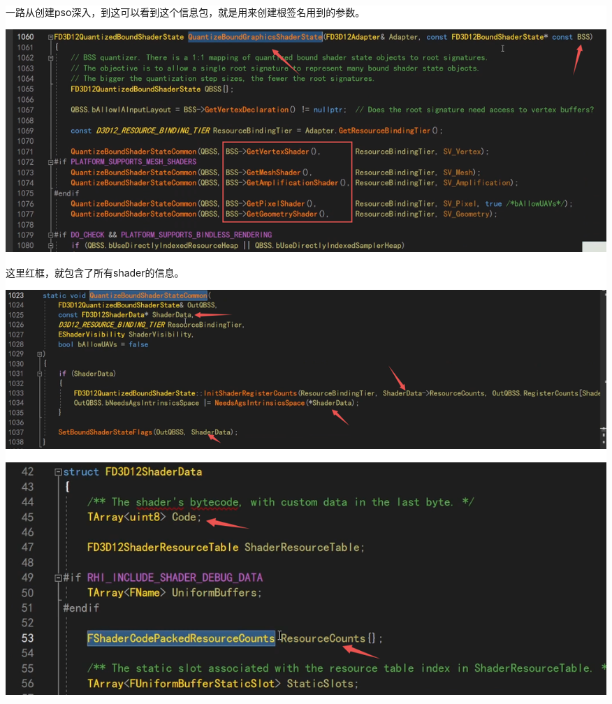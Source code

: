 一路从创建pso深入，到这可以看到这个信息包，就是用来创建根签名用到的参数。

![image-20240129175027779](Images/UE5渲染源码04根签名&参数/image-20240129175027779.png)

这里红框，就包含了所有shader的信息。

![image-20240130165012870](Images/UE5渲染源码04根签名&参数/image-20240130165012870.png)

![image-20240130165117706](Images/UE5渲染源码04根签名&参数/image-20240130165117706.png)
